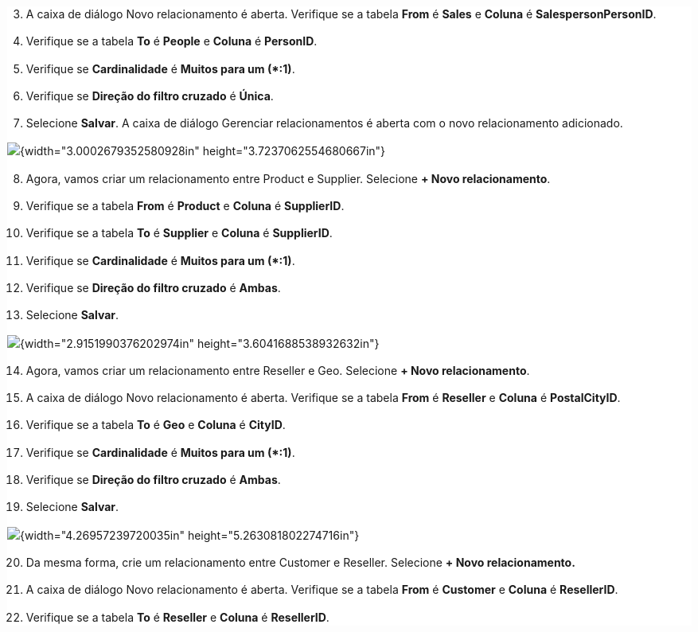 3.  A caixa de diálogo Novo relacionamento é aberta. Verifique se a
    tabela **From** é **Sales** e **Coluna** é **SalespersonPersonID**.

4.  Verifique se a tabela **To** é **People** e **Coluna** é
    **PersonID**.

5.  Verifique se **Cardinalidade** é **Muitos para um (\*:1)**.

6.  Verifique se **Direção do filtro cruzado** é **Única**.

7.  Selecione **Salvar**. A caixa de diálogo Gerenciar relacionamentos é
    aberta com o novo relacionamento adicionado.

![](images2/media/image29.png){width="3.0002679352580928in"
height="3.7237062554680667in"}

8.  Agora, vamos criar um relacionamento entre Product e Supplier.
    Selecione **+ Novo relacionamento**.

9.  Verifique se a tabela **From** é **Product** e **Coluna** é
    **SupplierID**.

10. Verifique se a tabela **To** é **Supplier** e **Coluna** é
    **SupplierID**.

11. Verifique se **Cardinalidade** é **Muitos para um (\*:1)**.

12. Verifique se **Direção do filtro cruzado** é **Ambas**.

13. Selecione **Salvar**.

![](images2/media/image30.png){width="2.9151990376202974in"
height="3.6041688538932632in"}

14. Agora, vamos criar um relacionamento entre Reseller e Geo. Selecione
    **+ Novo relacionamento**.

15. A caixa de diálogo Novo relacionamento é aberta. Verifique se a
    tabela **From** é **Reseller** e **Coluna** é **PostalCityID**.

16. Verifique se a tabela **To** é **Geo** e **Coluna** é **CityID**.

17. Verifique se **Cardinalidade** é **Muitos para um (\*:1)**.

18. Verifique se **Direção do filtro cruzado** é **Ambas**.

19. Selecione **Salvar**.

![](images2/media/image31.png){width="4.26957239720035in"
height="5.263081802274716in"}

20. Da mesma forma, crie um relacionamento entre Customer e Reseller.
    Selecione **+ Novo relacionamento.**

21. A caixa de diálogo Novo relacionamento é aberta. Verifique se a
    tabela **From** é **Customer** e **Coluna** é **ResellerID**.

22. Verifique se a tabela **To** é **Reseller** e **Coluna** é
    **ResellerID**.
